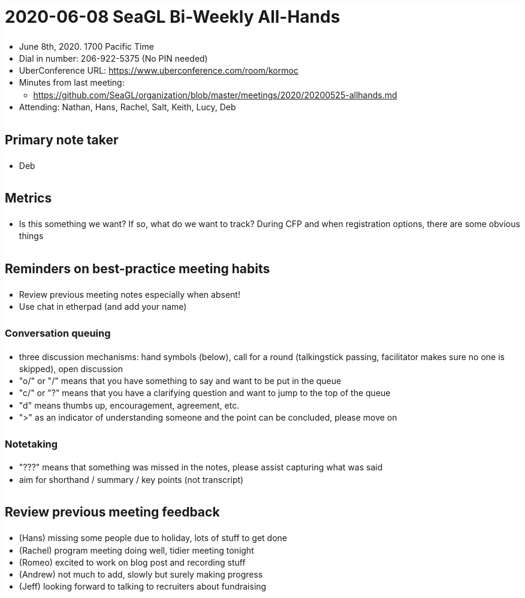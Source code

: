 



# 2020-06-08 SeaGL Bi-Weekly All-Hands

- June 8th, 2020. 1700 Pacific Time
- Dial in number: 206-922-5375 (No PIN needed)
- UberConference URL: https://www.uberconference.com/room/kormoc
- Minutes from last meeting:
  - https://github.com/SeaGL/organization/blob/master/meetings/2020/20200525-allhands.md
- Attending: Nathan, Hans, Rachel, Salt, Keith, Lucy, Deb




## Primary note taker

- Deb

## Metrics

- Is this something we want? If so, what do we want to track? During CFP and when registration options, there are some obvious things

## Reminders on best-practice meeting habits

- Review previous meeting notes especially when absent!
- Use chat in etherpad (and add your name)

### Conversation queuing

- three discussion mechanisms: hand symbols (below), call for a round (talkingstick passing, facilitator makes sure no one is skipped), open discussion
- "o/" or "/" means that you have something to say and want to be put in the queue
- "c/" or "?" means that you have a clarifying question and want to jump to the top of the queue
- "d" means thumbs up, encouragement, agreement, etc.
-  ">" as an indicator of understanding someone and the point can be concluded, please move on

### Notetaking

- "???" means that something was missed in the notes, please assist capturing what was said
- aim for shorthand / summary / key points (not transcript)

## Review previous meeting feedback

- (Hans) missing some people due to holiday, lots of stuff to get done
- (Rachel) program meeting doing well, tidier meeting tonight
- (Romeo) excited to work on blog post and recording stuff
- (Andrew) not much to add, slowly but surely making progress
- (Jeff) looking forward to talking to recruiters about fundraising


